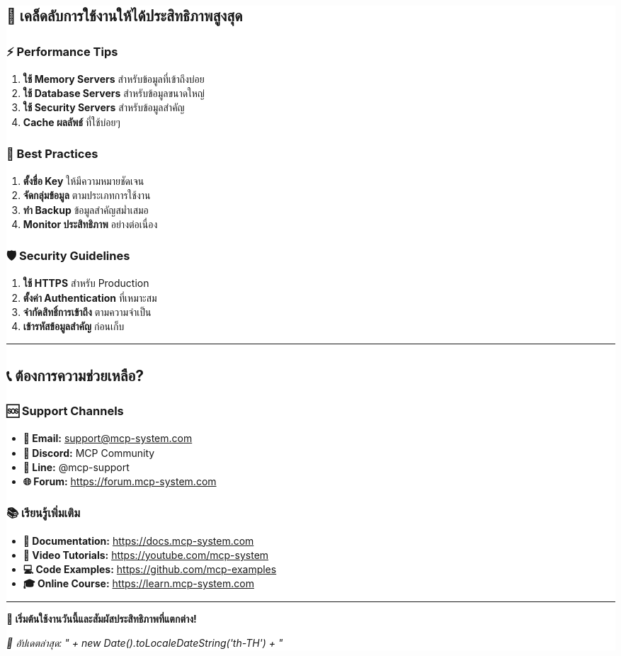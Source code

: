 ## 🎯 เคล็ดลับการใช้งานให้ได้ประสิทธิภาพสูงสุด

### ⚡ Performance Tips
1. **ใช้ Memory Servers** สำหรับข้อมูลที่เข้าถึงบ่อย
2. **ใช้ Database Servers** สำหรับข้อมูลขนาดใหญ่
3. **ใช้ Security Servers** สำหรับข้อมูลสำคัญ
4. **Cache ผลลัพธ์** ที่ใช้บ่อยๆ

### 🔧 Best Practices
1. **ตั้งชื่อ Key** ให้มีความหมายชัดเจน
2. **จัดกลุ่มข้อมูล** ตามประเภทการใช้งาน
3. **ทำ Backup** ข้อมูลสำคัญสม่ำเสมอ
4. **Monitor ประสิทธิภาพ** อย่างต่อเนื่อง

### 🛡️ Security Guidelines
1. **ใช้ HTTPS** สำหรับ Production
2. **ตั้งค่า Authentication** ที่เหมาะสม
3. **จำกัดสิทธิ์การเข้าถึง** ตามความจำเป็น
4. **เข้ารหัสข้อมูลสำคัญ** ก่อนเก็บ

---

## 📞 ต้องการความช่วยเหลือ?

### 🆘 Support Channels
- **📧 Email:** support@mcp-system.com
- **💬 Discord:** MCP Community
- **📱 Line:** @mcp-support
- **🌐 Forum:** https://forum.mcp-system.com

### 📚 เรียนรู้เพิ่มเติม
- **📖 Documentation:** https://docs.mcp-system.com
- **🎥 Video Tutorials:** https://youtube.com/mcp-system
- **💻 Code Examples:** https://github.com/mcp-examples
- **🎓 Online Course:** https://learn.mcp-system.com

---

**🚀 เริ่มต้นใช้งานวันนี้และสัมผัสประสิทธิภาพที่แตกต่าง!**

*📅 อัปเดตล่าสุด: " + new Date().toLocaleDateString('th-TH') + "*